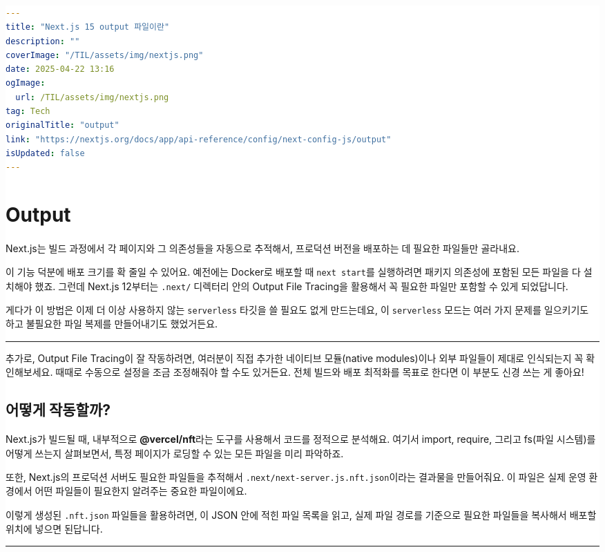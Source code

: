 ```yaml
---
title: "Next.js 15 output 파일이란"
description: ""
coverImage: "/TIL/assets/img/nextjs.png"
date: 2025-04-22 13:16
ogImage: 
  url: /TIL/assets/img/nextjs.png
tag: Tech
originalTitle: "output"
link: "https://nextjs.org/docs/app/api-reference/config/next-config-js/output"
isUpdated: false
---
```



# Output

Next.js는 빌드 과정에서 각 페이지와 그 의존성들을 자동으로 추적해서, 프로덕션 버전을 배포하는 데 필요한 파일들만 골라내요.

이 기능 덕분에 배포 크기를 확 줄일 수 있어요. 예전에는 Docker로 배포할 때 `next start`를 실행하려면 패키지 의존성에 포함된 모든 파일을 다 설치해야 했죠. 그런데 Next.js 12부터는 `.next/` 디렉터리 안의 Output File Tracing을 활용해서 꼭 필요한 파일만 포함할 수 있게 되었답니다.

게다가 이 방법은 이제 더 이상 사용하지 않는 `serverless` 타깃을 쓸 필요도 없게 만드는데요, 이 `serverless` 모드는 여러 가지 문제를 일으키기도 하고 불필요한 파일 복제를 만들어내기도 했었거든요.

---

추가로, Output File Tracing이 잘 작동하려면, 여러분이 직접 추가한 네이티브 모듈(native modules)이나 외부 파일들이 제대로 인식되는지 꼭 확인해보세요. 때때로 수동으로 설정을 조금 조정해줘야 할 수도 있거든요. 전체 빌드와 배포 최적화를 목표로 한다면 이 부분도 신경 쓰는 게 좋아요!


<ins class="adsbygoogle"
     style="display:block"
     data-ad-client="ca-pub-4877378276818686"
     data-ad-slot="1549334788"
     data-ad-format="auto"
     data-full-width-responsive="true"></ins>
<script>
(adsbygoogle = window.adsbygoogle || []).push({});
</script>

## 어떻게 작동할까?

Next.js가 빌드될 때, 내부적으로 **@vercel/nft**라는 도구를 사용해서 코드를 정적으로 분석해요. 여기서 import, require, 그리고 fs(파일 시스템)를 어떻게 쓰는지 살펴보면서, 특정 페이지가 로딩할 수 있는 모든 파일을 미리 파악하죠.

또한, Next.js의 프로덕션 서버도 필요한 파일들을 추적해서 `.next/next-server.js.nft.json`이라는 결과물을 만들어줘요. 이 파일은 실제 운영 환경에서 어떤 파일들이 필요한지 알려주는 중요한 파일이에요.

이렇게 생성된 `.nft.json` 파일들을 활용하려면, 이 JSON 안에 적힌 파일 목록을 읽고, 실제 파일 경로를 기준으로 필요한 파일들을 복사해서 배포할 위치에 넣으면 된답니다.

---
